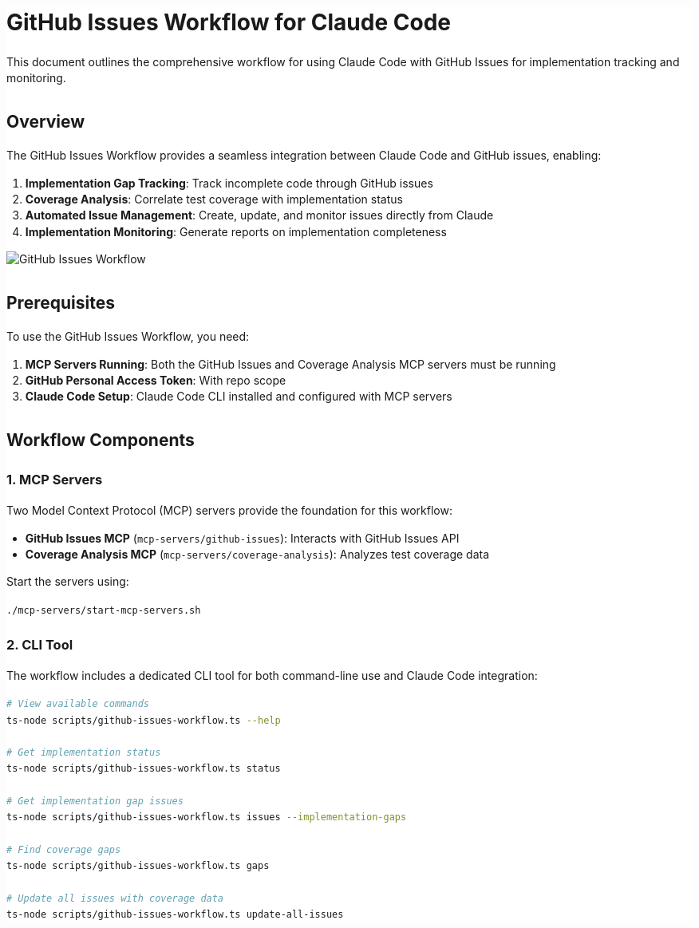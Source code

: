 # GitHub Issues Workflow for Claude Code

This document outlines the comprehensive workflow for using Claude Code with GitHub Issues for implementation tracking and monitoring.

## Overview

The GitHub Issues Workflow provides a seamless integration between Claude Code and GitHub issues, enabling:

1. **Implementation Gap Tracking**: Track incomplete code through GitHub issues
2. **Coverage Analysis**: Correlate test coverage with implementation status
3. **Automated Issue Management**: Create, update, and monitor issues directly from Claude
4. **Implementation Monitoring**: Generate reports on implementation completeness

![GitHub Issues Workflow](./assets/github-issues-workflow.png)

## Prerequisites

To use the GitHub Issues Workflow, you need:

1. **MCP Servers Running**: Both the GitHub Issues and Coverage Analysis MCP servers must be running
2. **GitHub Personal Access Token**: With repo scope
3. **Claude Code Setup**: Claude Code CLI installed and configured with MCP servers

## Workflow Components

### 1. MCP Servers

Two Model Context Protocol (MCP) servers provide the foundation for this workflow:

- **GitHub Issues MCP** (`mcp-servers/github-issues`): Interacts with GitHub Issues API
- **Coverage Analysis MCP** (`mcp-servers/coverage-analysis`): Analyzes test coverage data

Start the servers using:

```bash
./mcp-servers/start-mcp-servers.sh
```

### 2. CLI Tool

The workflow includes a dedicated CLI tool for both command-line use and Claude Code integration:

```bash
# View available commands
ts-node scripts/github-issues-workflow.ts --help

# Get implementation status
ts-node scripts/github-issues-workflow.ts status

# Get implementation gap issues
ts-node scripts/github-issues-workflow.ts issues --implementation-gaps

# Find coverage gaps
ts-node scripts/github-issues-workflow.ts gaps

# Update all issues with coverage data
ts-node scripts/github-issues-workflow.ts update-all-issues
```
